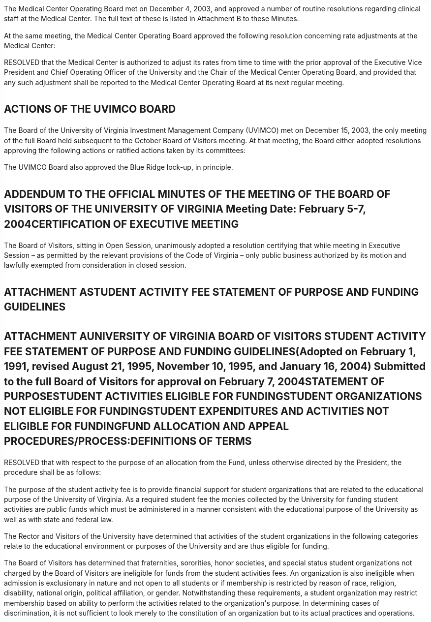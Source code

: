 The Medical Center Operating Board met on December 4, 2003, and approved a number of routine resolutions regarding clinical staff at the Medical Center. The full text of these is listed in Attachment B to these Minutes.

At the same meeting, the Medical Center Operating Board approved the following resolution concerning rate adjustments at the Medical Center:

RESOLVED that the Medical Center is authorized to adjust its rates from time to time with the prior approval of the Executive Vice President and Chief Operating Officer of the University and the Chair of the Medical Center Operating Board, and provided that any such adjustment shall be reported to the Medical Center Operating Board at its next regular meeting.

ACTIONS OF THE UVIMCO BOARD
---------------------------

The Board of the University of Virginia Investment Management Company (UVIMCO) met on December 15, 2003, the only meeting of the full Board held subsequent to the October Board of Visitors meeting. At that meeting, the Board either adopted resolutions approving the following actions or ratified actions taken by its committees:

The UVIMCO Board also approved the Blue Ridge lock-up, in principle.

ADDENDUM TO THE OFFICIAL MINUTES OF THE MEETING OF THE BOARD OF VISITORS OF THE UNIVERSITY OF VIRGINIA Meeting Date: February 5-7, 2004CERTIFICATION OF EXECUTIVE MEETING
-------------------------------------------------------------------------------------------------------------------------------------------------------------------------

The Board of Visitors, sitting in Open Session, unanimously adopted a resolution certifying that while meeting in Executive Session – as permitted by the relevant provisions of the Code of Virginia – only public business authorized by its motion and lawfully exempted from consideration in closed session.

ATTACHMENT ASTUDENT ACTIVITY FEE STATEMENT OF PURPOSE AND FUNDING GUIDELINES
----------------------------------------------------------------------------

ATTACHMENT AUNIVERSITY OF VIRGINIA BOARD OF VISITORS STUDENT ACTIVITY FEE STATEMENT OF PURPOSE AND FUNDING GUIDELINES(Adopted on February 1, 1991, revised August 21, 1995, November 10, 1995, and January 16, 2004) Submitted to the full Board of Visitors for approval on February 7, 2004STATEMENT OF PURPOSESTUDENT ACTIVITIES ELIGIBLE FOR FUNDINGSTUDENT ORGANIZATIONS NOT ELIGIBLE FOR FUNDINGSTUDENT EXPENDITURES AND ACTIVITIES NOT ELIGIBLE FOR FUNDINGFUND ALLOCATION AND APPEAL PROCEDURES/PROCESS:DEFINITIONS OF TERMS
------------------------------------------------------------------------------------------------------------------------------------------------------------------------------------------------------------------------------------------------------------------------------------------------------------------------------------------------------------------------------------------------------------------------------------------------------------------------------------------------------------------------------------

RESOLVED that with respect to the purpose of an allocation from the Fund, unless otherwise directed by the President, the procedure shall be as follows:

The purpose of the student activity fee is to provide financial support for student organizations that are related to the educational purpose of the University of Virginia. As a required student fee the monies collected by the University for funding student activities are public funds which must be administered in a manner consistent with the educational purpose of the University as well as with state and federal law.

The Rector and Visitors of the University have determined that activities of the student organizations in the following categories relate to the educational environment or purposes of the University and are thus eligible for funding.

The Board of Visitors has determined that fraternities, sororities, honor societies, and special status student organizations not charged by the Board of Visitors are ineligible for funds from the student activities fees. An organization is also ineligible when admission is exclusionary in nature and not open to all students or if membership is restricted by reason of race, religion, disability, national origin, political affiliation, or gender. Notwithstanding these requirements, a student organization may restrict membership based on ability to perform the activities related to the organization's purpose. In determining cases of discrimination, it is not sufficient to look merely to the constitution of an organization but to its actual practices and operations.
